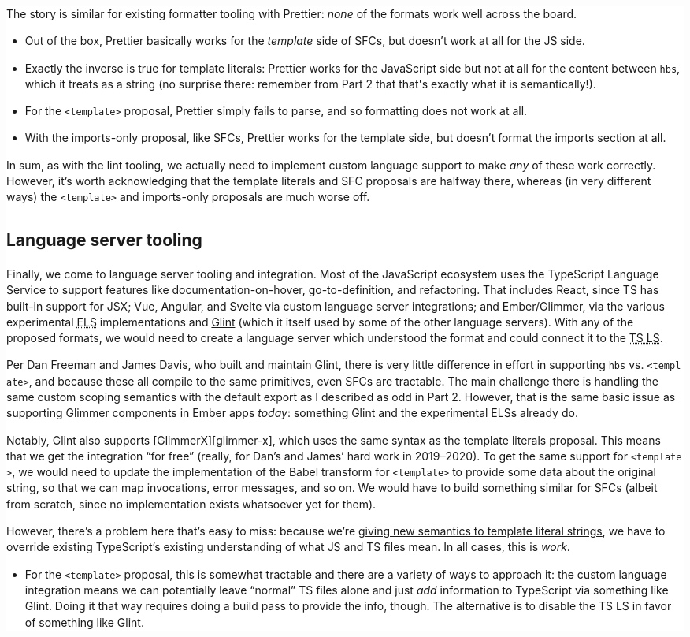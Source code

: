 The story is similar for existing formatter tooling with Prettier: *none* of the formats work well across the board.

- Out of the box, Prettier basically works for the *template* side of <abbr>SFC</abbr>s, but doesn’t work at all for the <abbr>JS</abbr> side.

- Exactly the inverse is true for template literals: Prettier works for the JavaScript side but not at all for the content between `hbs`, which it treats as a string (no surprise there: remember from Part 2 that that's exactly what it is semantically!).

- For the `<template>` proposal, Prettier simply fails to parse, and so formatting does not work at all.

- With the imports-only proposal, like <abbr>SFC</abbr>s, Prettier works for the template side, but doesn’t format the imports section at all.

In sum, as with the lint tooling, we actually need to implement custom language support to make *any* of these work correctly. However, it’s worth acknowledging that the template literals and <abbr>SFC</abbr> proposals are halfway there, whereas (in very different ways) the `<template>` and imports-only proposals are much worse off.


## Language server tooling

Finally, we come to language server tooling and integration. Most of the JavaScript ecosystem uses the TypeScript Language Service to support features like documentation-on-hover, go-to-definition, and refactoring. That includes React, since <abbr>TS</abbr> has built-in support for <abbr>JSX</abbr>; Vue, Angular, and Svelte via custom language server integrations; and Ember/Glimmer, via the various experimental <abbr title="Ember Language Server">ELS</abbr> implementations and [Glint][glint] (which it itself used by some of the other language servers). With any of the proposed formats, we would need to create a language server which understood the format and could connect it to the <abbr title="TypeScript Language Service">TS LS</abbr>.

Per Dan Freeman and James Davis, who built and maintain Glint, there is very little difference in effort in supporting `hbs` vs. `<template>`, and because these all compile to the same primitives, even <abbr>SFC</abbr>s are tractable. The main challenge there is handling the same custom scoping semantics with the default export as I described as odd in Part 2. However, that is the same basic issue as supporting Glimmer components in Ember apps *today*: something Glint and the experimental <abbr>ELS</abbr>s already do.

Notably, Glint also supports [GlimmerX][glimmer-x], which uses the same syntax as the template literals proposal. This means that we get the integration “for free” (really, for Dan’s and James’ hard work in 2019–2020). To get the same support for `<template>`, we would need to update the implementation of the Babel transform for `<template>` to provide some data about the original string, so that we can map invocations, error messages, and so on. We would have to build something similar for <abbr>SFC</abbr>s (albeit from scratch, since no implementation exists whatsoever yet for them).

However, there’s a problem here that’s easy to miss: because we’re [giving new semantics to template literal strings][p2], we have to override existing TypeScript’s existing understanding of what <abbr>JS</abbr> and <abbr>TS</abbr> files mean. In all cases, this is *work*.

- For the `<template>` proposal, this is somewhat tractable and there are a variety of ways to approach it: the custom language integration means we can potentially leave “normal” <abbr>TS</abbr> files alone and just *add* information to TypeScript via something like Glint. Doing it that way requires doing a build pass to provide the info, though. The alternative is to disable the <abbr>TS LS</abbr> in favor of something like Glint.


[series]: https://v5.chriskrycho.com/journal/ember-template-imports/
[p1]: https://v5.chriskrycho.com/journal/ember-template-imports/part-1/
[p2]: https://v5.chriskrycho.com/journal/ember-template-imports/part-2/
[eslint]: https://eslint.org
[etl]: https://github.com/ember-template-lint/ember-template-lint
[prettier]: https://prettier.io
[els]: https://github.com/suchitadoshi1987/ember-language-server
[Glint]: https://github.com/typed-ember/glint
[fastboot]: https://github.com/ember-fastboot/ember-cli-fastboot
[^categories]: I provide *examples* here in terms of things like ESLint and Prettier, but it’s important to recognize that these are *categorical* costs. If we choose at some point to switch our linting over to something like [RSLint][rslint] for the sake of its speed, we would have to pay any costs associated with a given format there as well.
[rslint]: https://github.com/rslint/rslint
[^template-highlighting]: That `<template>` more or less works surprised me; it appears to be a function of the overloading of `<template>` discussed as a downside in the last post. Supporting something like `<Template>` or `<Glimmer>` would require more work: it highlights more or less reasonably (though not necessarily “correctly”) until the closing `</Glimmer>`, which does *not* highlight correctly—but content after it highlights correctly again.
[vscode-glimmer]: https://marketplace.visualstudio.com/items?itemName=chiragpat.vscode-glimmer
[part-2-gh]: https://github.com/chriskrycho/v5.chriskrycho.com/blob/deb94185567ec677496930cf5381999942d1e3ad/site/journal/Ember%20Template%20Imports/Part%202.md
[glint]: https://github.com/typed-ember/glint
[glimmer-x]: https://github.com/glimmerjs/glimmer-experimental
[ts-docs]: https://github.com/microsoft/TypeScript/wiki/Writing-a-Language-Service-Plugin
[babel-node]: https://babeljs.io/docs/en/babel-node
[ts-node]: https://typestrong.org/ts-node/
[^thanks]: [Dan Freeman](https://dfreeman.io) pointed this out on the Ember Discord in response to the update where I added this section. I knew this, and in my <abbr>COVID</abbr>-recovery-induced mental haze, I totally forgot it. Thanks, Dan!
[p4]: https://v5.chriskrycho.com/journal/ember-template-imports/part-4/